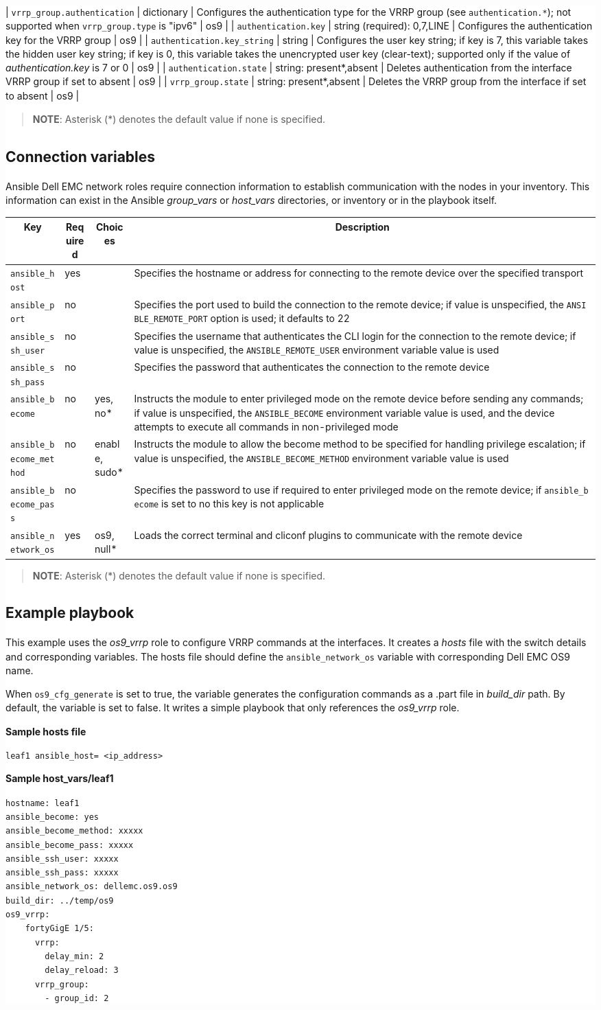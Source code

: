 | ``vrrp_group.authentication``      | dictionary       | Configures the authentication type for the VRRP group (see ``authentication.*``); not supported when ``vrrp_group.type`` is "ipv6" | os9 |
| ``authentication.key`` | string (required): 0,7,LINE           | Configures the authentication key for the VRRP group | os9 |
| ``authentication.key_string`` | string           | Configures the user key string; if key is 7, this variable takes the hidden user key string; if key is 0, this variable takes the unencrypted user key (clear-text); supported only if the value of *authentication.key* is 7 or 0         | os9 |
| ``authentication.state``       | string: present\*,absent          | Deletes authentication from the interface VRRP group if set to absent | os9 |
| ``vrrp_group.state``       | string: present\*,absent          | Deletes the VRRP group from the interface if set to absent | os9 |
                                                                                                 
> **NOTE**: Asterisk (\*) denotes the default value if none is specified.

Connection variables
--------------------

Ansible Dell EMC network roles require connection information to establish communication with the nodes in your inventory. This information can exist in the Ansible *group_vars* or *host_vars* directories, or inventory or in the playbook itself.

| Key         | Required | Choices    | Description                                         |
|-------------|----------|------------|-----------------------------------------------------|
| ``ansible_host`` | yes      |            | Specifies the hostname or address for connecting to the remote device over the specified transport |
| ``ansible_port`` | no       |            | Specifies the port used to build the connection to the remote device; if value is unspecified, the `ANSIBLE_REMOTE_PORT` option is used; it defaults to 22 |
| ``ansible_ssh_user`` | no       |            | Specifies the username that authenticates the CLI login for the connection to the remote device; if value is unspecified, the `ANSIBLE_REMOTE_USER` environment variable value is used  |
| ``ansible_ssh_pass`` | no       |            | Specifies the password that authenticates the connection to the remote device  |
| ``ansible_become`` | no       | yes, no\*   | Instructs the module to enter privileged mode on the remote device before sending any commands; if value is unspecified, the `ANSIBLE_BECOME` environment variable value is used, and the device attempts to execute all commands in non-privileged mode |
| ``ansible_become_method`` | no       | enable, sudo\*   | Instructs the module to allow the become method to be specified for handling privilege escalation; if value is unspecified, the `ANSIBLE_BECOME_METHOD` environment variable value is used |
| ``ansible_become_pass`` | no       |            | Specifies the password to use if required to enter privileged mode on the remote device; if ``ansible_become`` is set to no this key is not applicable |
| ``ansible_network_os`` | yes      | os9, null\*  | Loads the correct terminal and cliconf plugins to communicate with the remote device |

> **NOTE**: Asterisk (\*) denotes the default value if none is specified.

Example playbook
----------------

This example uses the *os9_vrrp* role to configure VRRP commands at the interfaces. It creates a *hosts* file with the switch details and corresponding variables. The hosts file should define the `ansible_network_os` variable with corresponding Dell EMC OS9 name. 

When `os9_cfg_generate` is set to true, the variable generates the configuration commands as a .part file in *build_dir* path. By default, the variable is set to false. It writes a simple playbook that only references the *os9_vrrp* role.

**Sample hosts file**

    leaf1 ansible_host= <ip_address> 

**Sample host_vars/leaf1**
     
    hostname: leaf1
    ansible_become: yes
    ansible_become_method: xxxxx
    ansible_become_pass: xxxxx
    ansible_ssh_user: xxxxx
    ansible_ssh_pass: xxxxx
    ansible_network_os: dellemc.os9.os9
    build_dir: ../temp/os9
    os9_vrrp:
        fortyGigE 1/5:
          vrrp:
            delay_min: 2
            delay_reload: 3
          vrrp_group:
            - group_id: 2